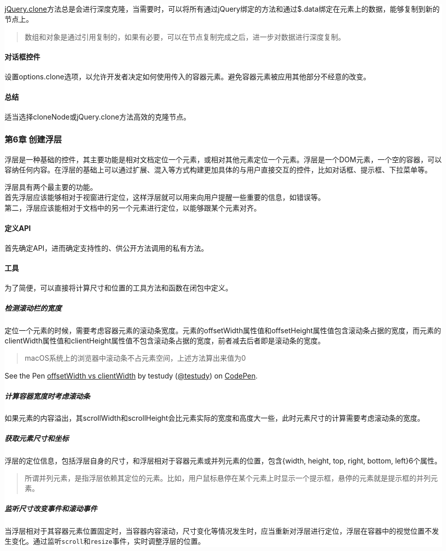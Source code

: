 [jQuery.clone](https://api.jquery.com/clone/)方法总是会进行深度克隆，当需要时，可以将所有通过jQuery绑定的方法和通过$.data绑定在元素上的数据，能够复制到新的节点上。

> 数组和对象是通过引用复制的，如果有必要，可以在节点复制完成之后，进一步对数据进行深度复制。

#### 对话框控件

设置options.clone选项，以允许开发者决定如何使用传入的容器元素。避免容器元素被应用其他部分不经意的改变。

#### 总结

适当选择cloneNode或jQuery.clone方法高效的克隆节点。

### 第6章 创建浮层

浮层是一种基础的控件，其主要功能是相对文档定位一个元素，或相对其他元素定位一个元素。浮层是一个DOM元素，一个空的容器，可以容纳任何内容。在浮层的基础上可以通过扩展、混入等方式构建更加具体的与用户直接交互的控件，比如对话框、提示框、下拉菜单等。

浮层具有两个最主要的功能。  
首先浮层应该能够相对于视窗进行定位，这样浮层就可以用来向用户提醒一些重要的信息，如错误等。  
第二，浮层应该能相对于文档中的另一个元素进行定位，以能够跟某个元素对齐。

#### 定义API

首先确定API，进而确定支持性的、供公开方法调用的私有方法。

#### 工具

为了简便，可以直接将计算尺寸和位置的工具方法和函数在闭包中定义。

##### 检测滚动栏的宽度

定位一个元素的时候，需要考虑容器元素的滚动条宽度。元素的offsetWidth属性值和offsetHeight属性值包含滚动条占据的宽度，而元素的clientWidth属性值和clientHeight属性值不包含滚动条占据的宽度，前者减去后者即是滚动条的宽度。

> macOS系统上的浏览器中滚动条不占元素空间，上述方法算出来值为0

<p data-height="265" data-theme-id="0" data-slug-hash="GWBMYE" data-default-tab="html,result" data-user="testudy" data-embed-version="2" data-pen-title="offsetWidth vs clientWidth" data-preview="true" class="codepen">See the Pen <a href="http://codepen.io/testudy/pen/GWBMYE/">offsetWidth vs clientWidth</a> by testudy (<a href="http://codepen.io/testudy">@testudy</a>) on <a href="http://codepen.io">CodePen</a>.</p>
<script async src="https://production-assets.codepen.io/assets/embed/ei.js"></script>

##### 计算容器宽度时考虑滚动条

如果元素的内容溢出，其scrollWidth和scrollHeight会比元素实际的宽度和高度大一些，此时元素尺寸的计算需要考虑滚动条的宽度。

##### 获取元素尺寸和坐标

浮层的定位信息，包括浮层自身的尺寸，和浮层相对于容器元素或并列元素的位置，包含{width, height, top, right, bottom, left}6个属性。

> 所谓并列元素，是指浮层依赖其定位的元素。比如，用户鼠标悬停在某个元素上时显示一个提示框，悬停的元素就是提示框的并列元素。

##### 监听尺寸改变事件和滚动事件

当浮层相对于其容器元素位置固定时，当容器内容滚动，尺寸变化等情况发生时，应当重新对浮层进行定位，浮层在容器中的视觉位置不发生变化。通过监听`scroll`和`resize`事件，实时调整浮层的位置。
